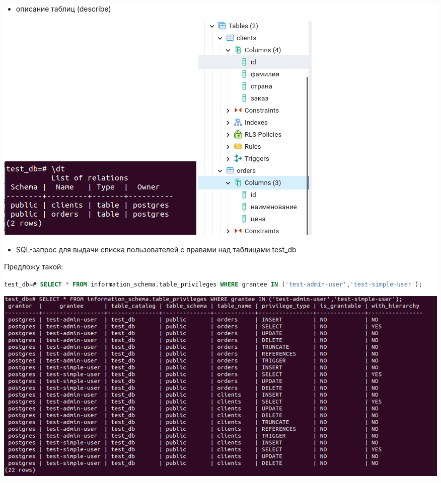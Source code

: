 - описание таблиц (describe)

![4](img/img004.PNG)
![5](img/img005.PNG)

- SQL-запрос для выдачи списка пользователей с правами над таблицами test_db

Предложу такой:

```sql
test_db=# SELECT * FROM information_schema.table_privileges WHERE grantee IN ('test-admin-user','test-simple-user');
```
![6](img/img006.PNG)
